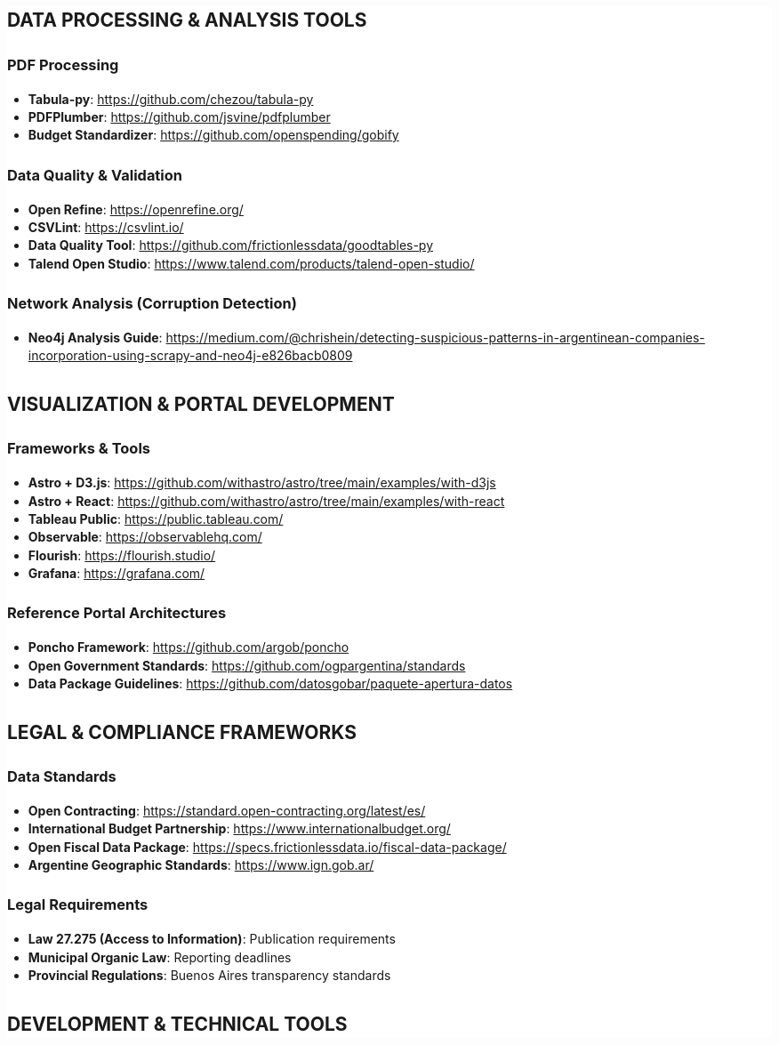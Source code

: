 ## DATA PROCESSING & ANALYSIS TOOLS

### PDF Processing
- **Tabula-py**: https://github.com/chezou/tabula-py
- **PDFPlumber**: https://github.com/jsvine/pdfplumber
- **Budget Standardizer**: https://github.com/openspending/gobify

### Data Quality & Validation
- **Open Refine**: https://openrefine.org/
- **CSVLint**: https://csvlint.io/
- **Data Quality Tool**: https://github.com/frictionlessdata/goodtables-py
- **Talend Open Studio**: https://www.talend.com/products/talend-open-studio/

### Network Analysis (Corruption Detection)
- **Neo4j Analysis Guide**: https://medium.com/@chrishein/detecting-suspicious-patterns-in-argentinean-companies-incorporation-using-scrapy-and-neo4j-e826bacb0809

## VISUALIZATION & PORTAL DEVELOPMENT

### Frameworks & Tools
- **Astro + D3.js**: https://github.com/withastro/astro/tree/main/examples/with-d3js
- **Astro + React**: https://github.com/withastro/astro/tree/main/examples/with-react
- **Tableau Public**: https://public.tableau.com/
- **Observable**: https://observablehq.com/
- **Flourish**: https://flourish.studio/
- **Grafana**: https://grafana.com/

### Reference Portal Architectures
- **Poncho Framework**: https://github.com/argob/poncho
- **Open Government Standards**: https://github.com/ogpargentina/standards
- **Data Package Guidelines**: https://github.com/datosgobar/paquete-apertura-datos

## LEGAL & COMPLIANCE FRAMEWORKS

### Data Standards
- **Open Contracting**: https://standard.open-contracting.org/latest/es/
- **International Budget Partnership**: https://www.internationalbudget.org/
- **Open Fiscal Data Package**: https://specs.frictionlessdata.io/fiscal-data-package/
- **Argentine Geographic Standards**: https://www.ign.gob.ar/

### Legal Requirements
- **Law 27.275 (Access to Information)**: Publication requirements
- **Municipal Organic Law**: Reporting deadlines  
- **Provincial Regulations**: Buenos Aires transparency standards

## DEVELOPMENT & TECHNICAL TOOLS
